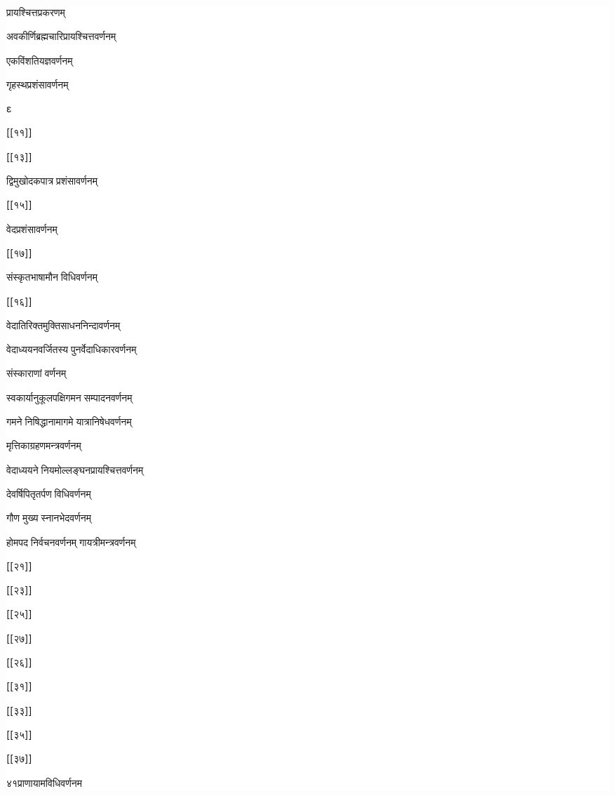 प्रायश्चित्तप्रकरणम् 

अवकीर्णिब्रह्मचारिप्रायश्चित्तवर्णनम् 

एकविंशतियज्ञवर्णनम् 

गृहस्थप्रशंसावर्णनम् 

ε 

[[११]]

[[१३]]

द्विमुखोदकपात्र प्रशंसावर्णनम् 

[[१५]]

वेदप्रशंसावर्णनम् 

[[१७]]

संस्कृतभाषामौन विधिवर्णनम् 

[[१६]]

वेदातिरिक्तमुक्तिसाधननिन्दावर्णनम् 

वेदाध्ययनवर्जितस्य पुनर्वेदाधिकारवर्णनम् 

संस्काराणां वर्णनम् 

स्वकार्यानुकूलपक्षिगमन सम्पादनवर्णनम् 

गमने निषिद्धानामागमे यात्रानिषेधवर्णनम् 

मृत्तिकाग्रहणमन्त्रवर्णनम् 

वेदाध्ययने नियमोल्लङ्घनप्रायश्चित्तवर्णनम् 

देवर्षिपितृतर्पण विधिवर्णनम् 

गौण मुख्य स्नानभेदवर्णनम् 

होमपद निर्वचनवर्णनम् गायत्रीमन्त्रवर्णनम् 

[[२१]]

[[२३]]

[[२५]]

[[२७]]

[[२६]]

[[३१]]

[[३३]]

[[३५]]

[[३७]]

४१प्राणायामविधिवर्णनम 
